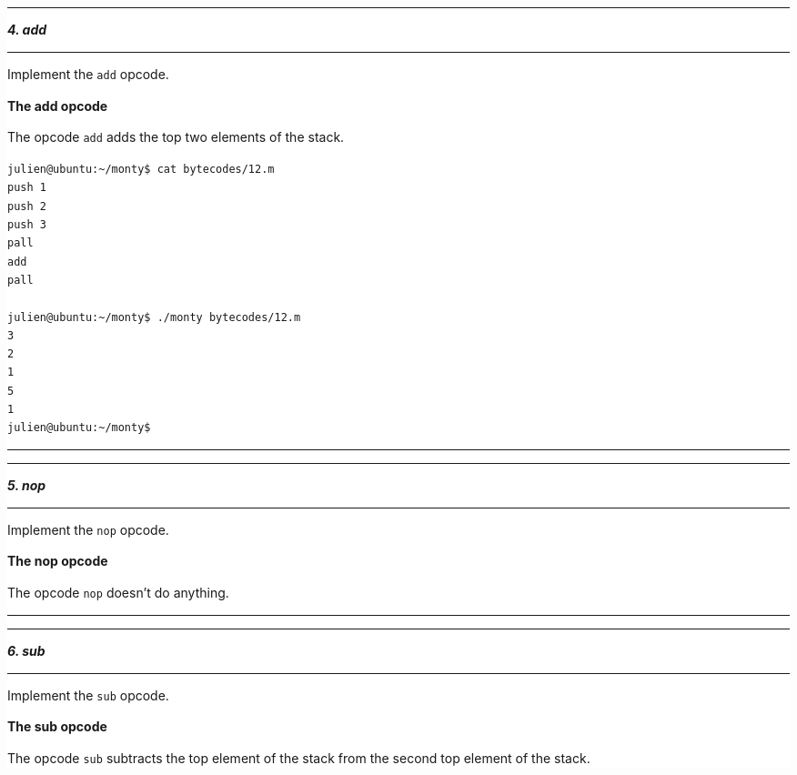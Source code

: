 

---

**_4. add_**

---

<p>Implement the <code>add</code> opcode.</p>

<p><strong>The add opcode</strong></p>

<p>The opcode <code>add</code> adds the top two elements of the stack.</p>

<pre><code>julien@ubuntu:~/monty$ cat bytecodes/12.m 
push 1
push 2
push 3
pall
add
pall

julien@ubuntu:~/monty$ ./monty bytecodes/12.m 
3
2
1
5
1
julien@ubuntu:~/monty$
</code></pre>

---


---

**_5. nop_**

---

<p>Implement the <code>nop</code> opcode.</p>

<p><strong>The nop opcode</strong></p>

<p>The opcode <code>nop</code> doesn’t do anything.</p>

---


---

**_6. sub_**

---

<p>Implement the <code>sub</code> opcode.</p>

<p><strong>The sub opcode</strong></p>

<p>The opcode <code>sub</code> subtracts the top element of the stack from the second top element of the stack.</p>

